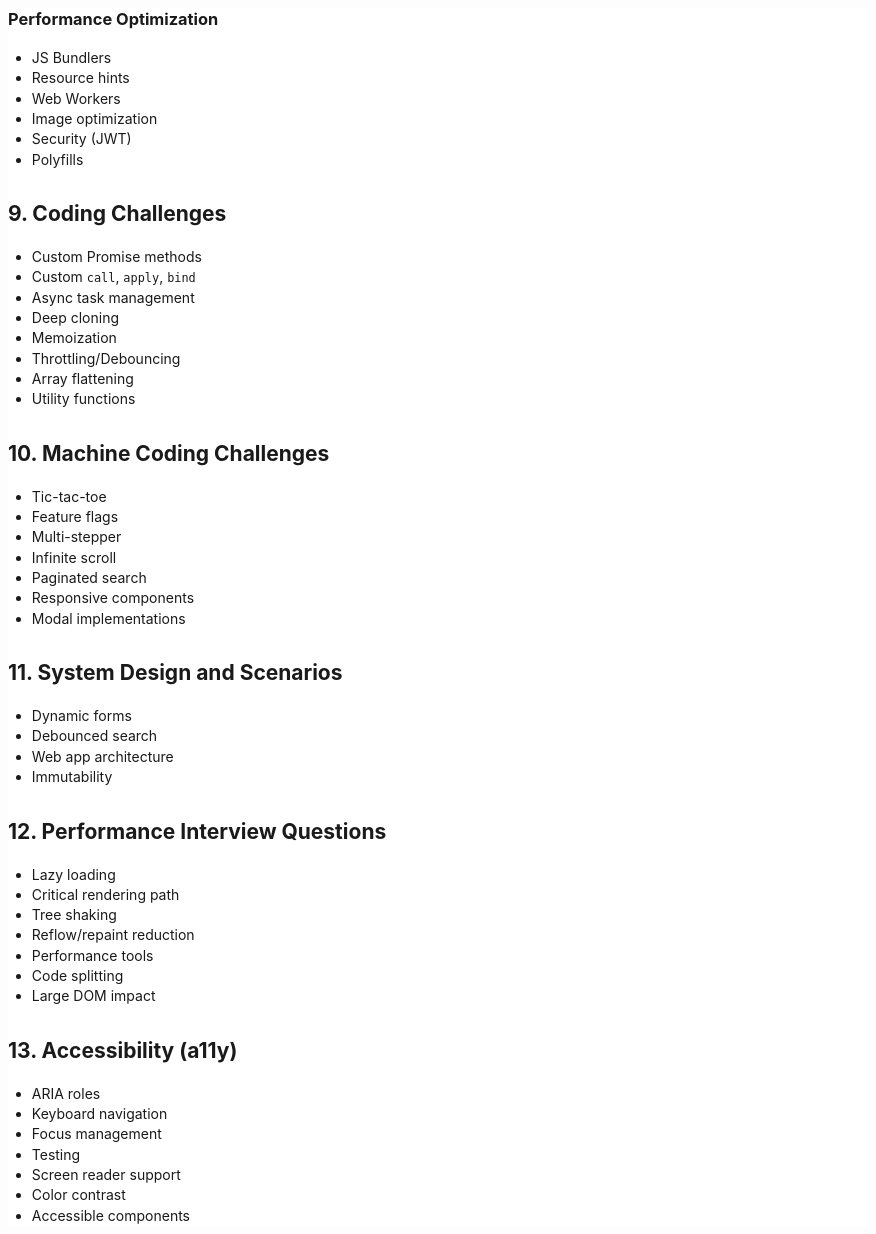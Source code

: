 ### Performance Optimization
- JS Bundlers
- Resource hints
- Web Workers
- Image optimization
- Security (JWT)
- Polyfills

## 9. Coding Challenges
- Custom Promise methods
- Custom `call`, `apply`, `bind`
- Async task management
- Deep cloning
- Memoization
- Throttling/Debouncing
- Array flattening
- Utility functions

## 10. Machine Coding Challenges
- Tic-tac-toe
- Feature flags
- Multi-stepper
- Infinite scroll
- Paginated search
- Responsive components
- Modal implementations

## 11. System Design and Scenarios
- Dynamic forms
- Debounced search
- Web app architecture
- Immutability

## 12. Performance Interview Questions
- Lazy loading
- Critical rendering path
- Tree shaking
- Reflow/repaint reduction
- Performance tools
- Code splitting
- Large DOM impact

## 13. Accessibility (a11y)
- ARIA roles
- Keyboard navigation
- Focus management
- Testing
- Screen reader support
- Color contrast
- Accessible components
